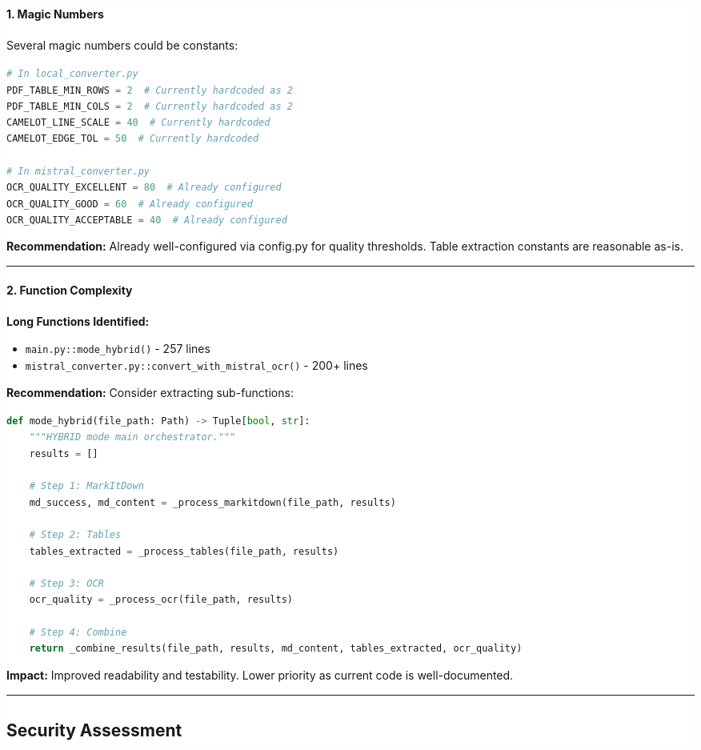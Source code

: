 #### 1. Magic Numbers

Several magic numbers could be constants:

```python
# In local_converter.py
PDF_TABLE_MIN_ROWS = 2  # Currently hardcoded as 2
PDF_TABLE_MIN_COLS = 2  # Currently hardcoded as 2
CAMELOT_LINE_SCALE = 40  # Currently hardcoded
CAMELOT_EDGE_TOL = 50  # Currently hardcoded

# In mistral_converter.py
OCR_QUALITY_EXCELLENT = 80  # Already configured
OCR_QUALITY_GOOD = 60  # Already configured
OCR_QUALITY_ACCEPTABLE = 40  # Already configured
```

**Recommendation:** Already well-configured via config.py for quality thresholds. Table extraction constants are reasonable as-is.

---

#### 2. Function Complexity

**Long Functions Identified:**
- `main.py::mode_hybrid()` - 257 lines
- `mistral_converter.py::convert_with_mistral_ocr()` - 200+ lines

**Recommendation:**
Consider extracting sub-functions:
```python
def mode_hybrid(file_path: Path) -> Tuple[bool, str]:
    """HYBRID mode main orchestrator."""
    results = []
    
    # Step 1: MarkItDown
    md_success, md_content = _process_markitdown(file_path, results)
    
    # Step 2: Tables
    tables_extracted = _process_tables(file_path, results)
    
    # Step 3: OCR
    ocr_quality = _process_ocr(file_path, results)
    
    # Step 4: Combine
    return _combine_results(file_path, results, md_content, tables_extracted, ocr_quality)
```

**Impact:** Improved readability and testability. Lower priority as current code is well-documented.

---

## Security Assessment
